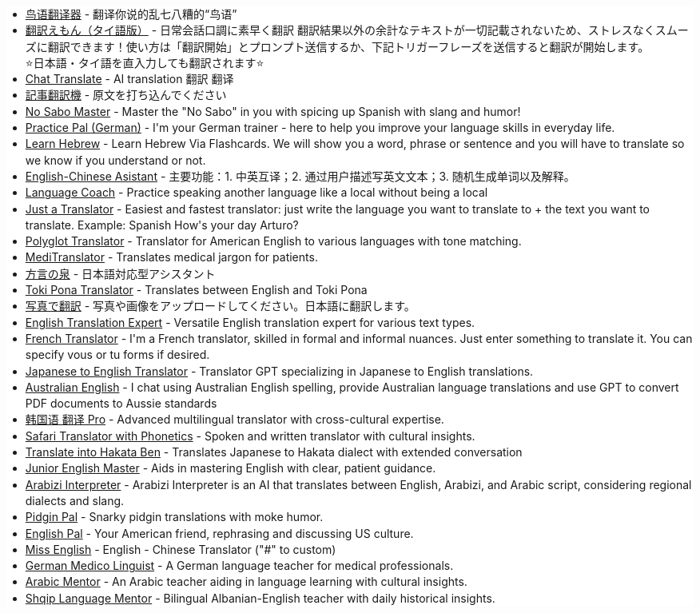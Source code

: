 - [鸟语翻译器](https://gptblox.com/gpts/%e9%b8%9f%e8%af%ad%e7%bf%bb%e8%af%91%e5%99%a8.html) - 翻译你说的乱七八糟的“鸟语”
- [翻訳えもん（タイ語版）](https://gptblox.com/gpts/%e7%bf%bb%e8%a8%b3%e3%81%88%e3%82%82%e3%82%93%ef%bc%88%e3%82%bf%e3%82%a4%e8%aa%9e%e7%89%88%ef%bc%89.html) - 日常会話口調に素早く翻訳 翻訳結果以外の余計なテキストが一切記載されないため、ストレスなくスムーズに翻訳できます！使い方は「翻訳開始」とプロンプト送信するか、下記トリガーフレーズを送信すると翻訳が開始します。　　　　　⭐️日本語・タイ語を直入力しても翻訳されます⭐️
- [Chat Translate](https://gptblox.com/gpts/chat-translate.html) - AI translation 翻訳 翻译
- [記事翻訳機](https://gptblox.com/gpts/%e8%a8%98%e4%ba%8b%e7%bf%bb%e8%a8%b3%e6%a9%9f.html) - 原文を打ち込んでください
- [No Sabo Master](https://gptblox.com/gpts/no-sabo-master.html) - Master the "No Sabo" in you with spicing up Spanish with slang and humor!
- [Practice Pal (German)](https://gptblox.com/gpts/practice-pal-german.html) - I'm your German trainer - here to help you improve your language skills in everyday life.
- [Learn Hebrew](https://gptblox.com/gpts/learn-hebrew.html) - Learn Hebrew Via Flashcards. We will show you a word, phrase or sentence and you will have to translate so we know if you understand or not.
- [English-Chinese Asistant](https://gptblox.com/gpts/english-chinese-asistant.html) - 主要功能：1. 中英互译；2. 通过用户描述写英文文本；3. 随机生成单词以及解释。
- [Language Coach](https://gptblox.com/gpts/language-coach.html) - Practice speaking another language like a local without being a local
- [Just a Translator](https://gptblox.com/gpts/just-a-translator.html) - Easiest and fastest translator: just write the language you want to translate to + the text you want to translate. Example: Spanish How's your day Arturo?
- [Polyglot Translator](https://gptblox.com/gpts/polyglot-translator.html) - Translator for American English to various languages with tone matching.
- [MediTranslator](https://gptblox.com/gpts/meditranslator.html) - Translates medical jargon for patients.
- [方言の泉](https://gptblox.com/gpts/%e6%96%b9%e8%a8%80%e3%81%ae%e6%b3%89.html) - 日本語対応型アシスタント
- [Toki Pona Translator](https://gptblox.com/gpts/toki-pona-translator.html) - Translates between English and Toki Pona
- [写真で翻訳](https://gptblox.com/gpts/%e5%86%99%e7%9c%9f%e3%81%a7%e7%bf%bb%e8%a8%b3.html) - 写真や画像をアップロードしてください。日本語に翻訳します。
- [English Translation Expert](https://gptblox.com/gpts/english-translation-expert.html) - Versatile English translation expert for various text types.
- [French Translator](https://gptblox.com/gpts/french-translator.html) - I'm a French translator, skilled in formal and informal nuances. Just enter something to translate it. You can specify vous or tu forms if desired.
- [Japanese to English Translator](https://gptblox.com/gpts/japanese-to-english-translator.html) - Translator GPT specializing in Japanese to English translations.
- [Australian English](https://gptblox.com/gpts/australian-english.html) - I chat using Australian English spelling, provide Australian language translations and use GPT to convert PDF documents to Aussie standards
- [韩国语 翻译 Pro](https://gptblox.com/gpts/%e9%9f%a9%e5%9b%bd%e8%af%ad-%e7%bf%bb%e8%af%91-pro.html) - Advanced multilingual translator with cross-cultural expertise.
- [Safari Translator with Phonetics](https://gptblox.com/gpts/safari-translator-with-phonetics.html) - Spoken and written translator with cultural insights.
- [Translate into Hakata Ben](https://gptblox.com/gpts/translate-into-hakata-ben.html) - Translates Japanese to Hakata dialect with extended conversation
- [Junior English Master](https://gptblox.com/gpts/junior-english-master.html) - Aids in mastering English with clear, patient guidance.
- [Arabizi Interpreter](https://gptblox.com/gpts/arabizi-interpreter.html) - Arabizi Interpreter is an AI that translates between English, Arabizi, and Arabic script, considering regional dialects and slang.
- [Pidgin Pal](https://gptblox.com/gpts/pidgin-pal.html) - Snarky pidgin translations with moke humor.
- [English Pal](https://gptblox.com/gpts/english-pal.html) - Your American friend, rephrasing and discussing US culture.
- [Miss English](https://gptblox.com/gpts/miss-english.html) - English - Chinese Translator ("#" to custom)
- [German Medico Linguist](https://gptblox.com/gpts/german-medico-linguist.html) - A German language teacher for medical professionals.
- [Arabic Mentor](https://gptblox.com/gpts/arabic-mentor.html) - An Arabic teacher aiding in language learning with cultural insights.
- [Shqip Language Mentor](https://gptblox.com/gpts/shqip-language-mentor.html) - Bilingual Albanian-English teacher with daily historical insights.